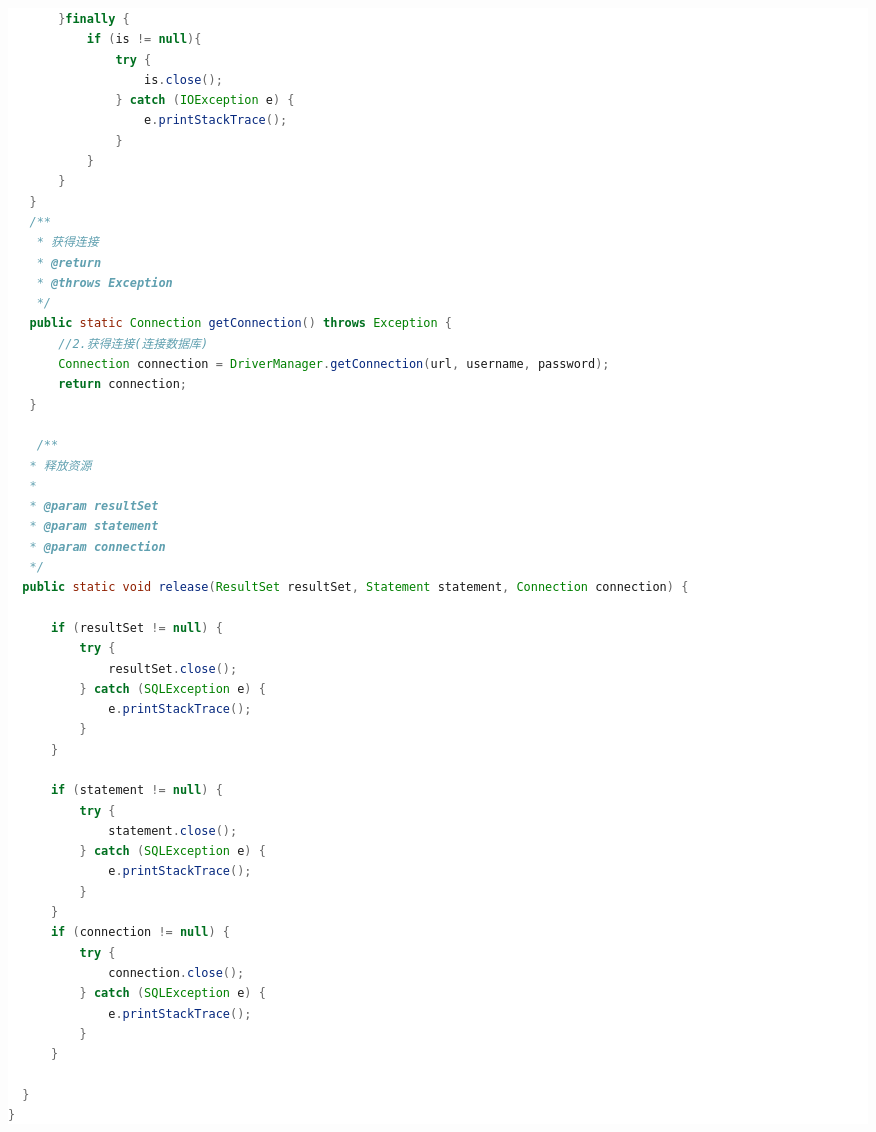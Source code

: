    ```java
          }finally {
              if (is != null){
                  try {
                      is.close();
                  } catch (IOException e) {
                      e.printStackTrace();
                  }
              }
          }
      }
      /**
       * 获得连接
       * @return
       * @throws Exception
       */
      public static Connection getConnection() throws Exception {
          //2.获得连接(连接数据库)
          Connection connection = DriverManager.getConnection(url, username, password);
          return connection;
      }
     
       /**
      * 释放资源
      *
      * @param resultSet
      * @param statement
      * @param connection
      */
     public static void release(ResultSet resultSet, Statement statement, Connection connection) {

         if (resultSet != null) {
             try {
                 resultSet.close();
             } catch (SQLException e) {
                 e.printStackTrace();
             }
         }

         if (statement != null) {
             try {
                 statement.close();
             } catch (SQLException e) {
                 e.printStackTrace();
             }
         }
         if (connection != null) {
             try {
                 connection.close();
             } catch (SQLException e) {
                 e.printStackTrace();
             }
         }

     }
   }
   ```
